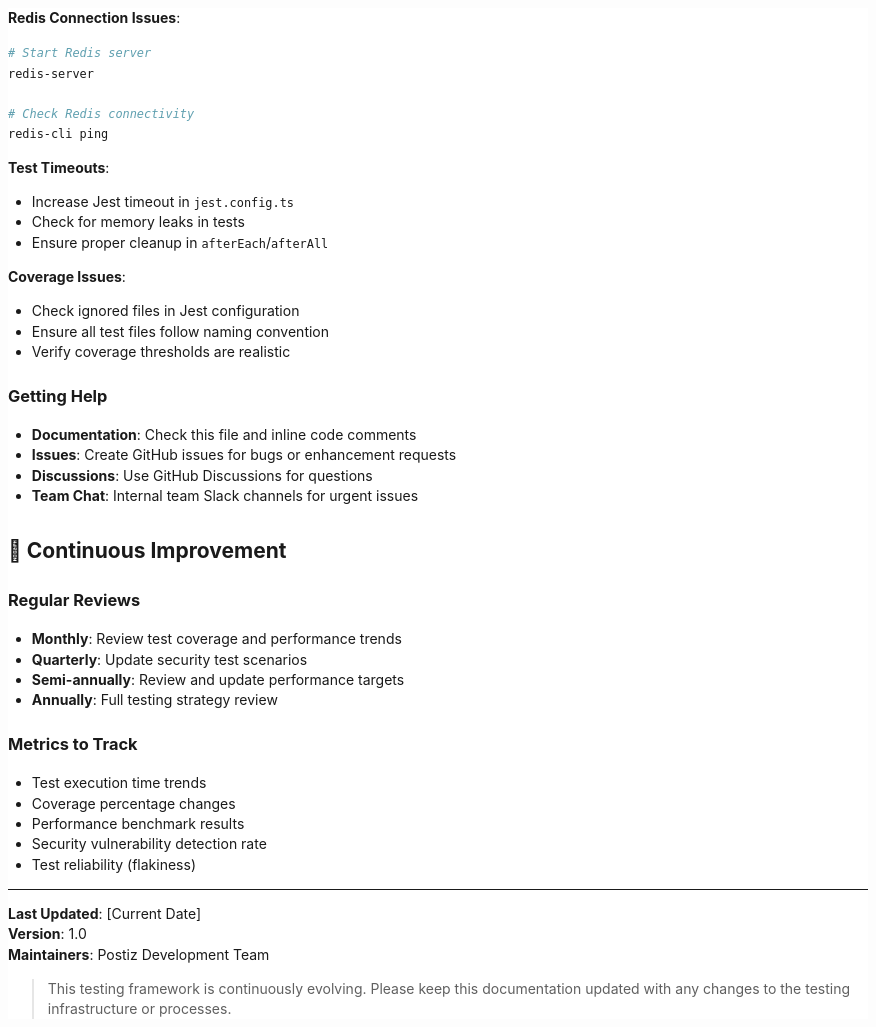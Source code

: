 **Redis Connection Issues**:
```bash
# Start Redis server
redis-server

# Check Redis connectivity
redis-cli ping
```

**Test Timeouts**:
- Increase Jest timeout in `jest.config.ts`
- Check for memory leaks in tests
- Ensure proper cleanup in `afterEach`/`afterAll`

**Coverage Issues**:
- Check ignored files in Jest configuration
- Ensure all test files follow naming convention
- Verify coverage thresholds are realistic

### Getting Help

- **Documentation**: Check this file and inline code comments
- **Issues**: Create GitHub issues for bugs or enhancement requests
- **Discussions**: Use GitHub Discussions for questions
- **Team Chat**: Internal team Slack channels for urgent issues

## 🔄 Continuous Improvement

### Regular Reviews

- **Monthly**: Review test coverage and performance trends
- **Quarterly**: Update security test scenarios
- **Semi-annually**: Review and update performance targets
- **Annually**: Full testing strategy review

### Metrics to Track

- Test execution time trends
- Coverage percentage changes
- Performance benchmark results
- Security vulnerability detection rate
- Test reliability (flakiness)

---

**Last Updated**: [Current Date]  
**Version**: 1.0  
**Maintainers**: Postiz Development Team

> This testing framework is continuously evolving. Please keep this documentation updated with any changes to the testing infrastructure or processes.